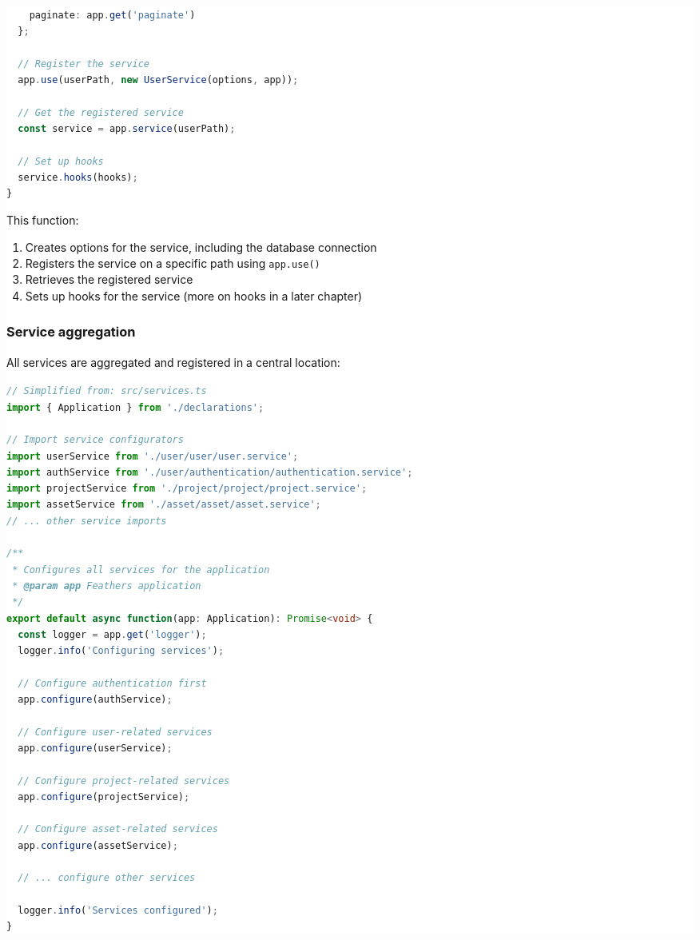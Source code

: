 ```typescript
    paginate: app.get('paginate')
  };
  
  // Register the service
  app.use(userPath, new UserService(options, app));
  
  // Get the registered service
  const service = app.service(userPath);
  
  // Set up hooks
  service.hooks(hooks);
}
```

This function:
1. Creates options for the service, including the database connection
2. Registers the service on a specific path using `app.use()`
3. Retrieves the registered service
4. Sets up hooks for the service (more on hooks in a later chapter)

### Service aggregation

All services are aggregated and registered in a central location:

```typescript
// Simplified from: src/services.ts
import { Application } from './declarations';

// Import service configurators
import userService from './user/user/user.service';
import authService from './user/authentication/authentication.service';
import projectService from './project/project/project.service';
import assetService from './asset/asset/asset.service';
// ... other service imports

/**
 * Configures all services for the application
 * @param app Feathers application
 */
export default async function(app: Application): Promise<void> {
  const logger = app.get('logger');
  logger.info('Configuring services');
  
  // Configure authentication first
  app.configure(authService);
  
  // Configure user-related services
  app.configure(userService);
  
  // Configure project-related services
  app.configure(projectService);
  
  // Configure asset-related services
  app.configure(assetService);
  
  // ... configure other services
  
  logger.info('Services configured');
}
```
